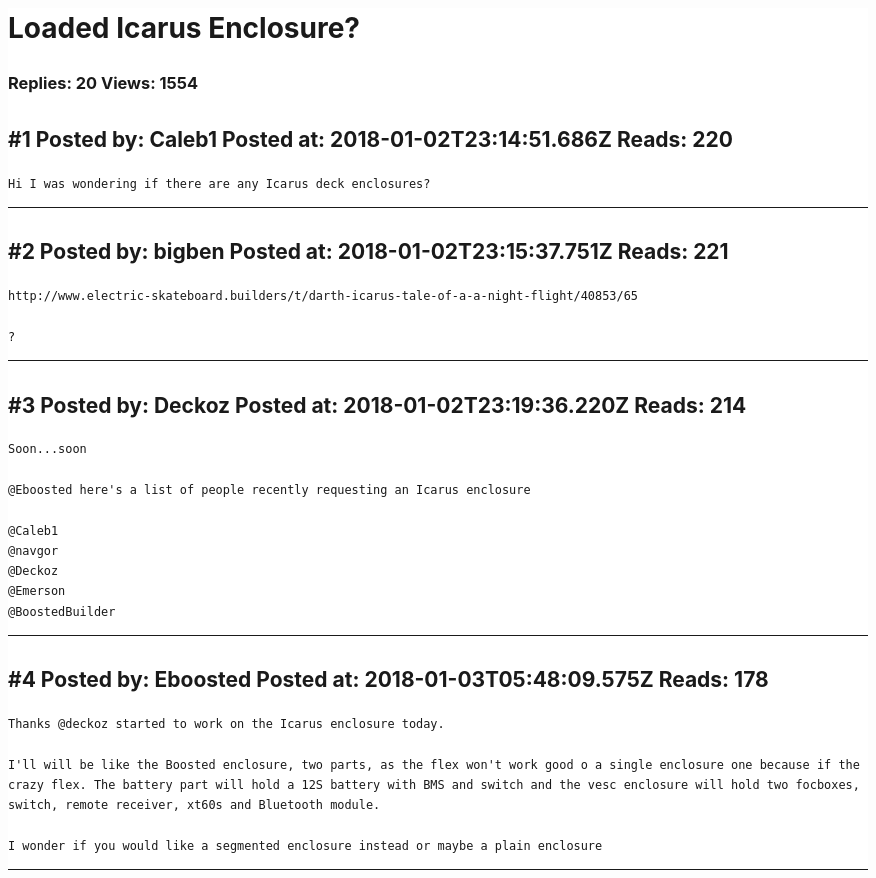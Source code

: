 # Loaded Icarus Enclosure?

### Replies: 20 Views: 1554

## \#1 Posted by: Caleb1 Posted at: 2018-01-02T23:14:51.686Z Reads: 220

```
Hi I was wondering if there are any Icarus deck enclosures?
```

---
## \#2 Posted by: bigben Posted at: 2018-01-02T23:15:37.751Z Reads: 221

```
http://www.electric-skateboard.builders/t/darth-icarus-tale-of-a-a-night-flight/40853/65

?
```

---
## \#3 Posted by: Deckoz Posted at: 2018-01-02T23:19:36.220Z Reads: 214

```
Soon...soon 

@Eboosted here's a list of people recently requesting an Icarus enclosure

@Caleb1 
@navgor 
@Deckoz
@Emerson 
@BoostedBuilder
```

---
## \#4 Posted by: Eboosted Posted at: 2018-01-03T05:48:09.575Z Reads: 178

```
Thanks @deckoz started to work on the Icarus enclosure today. 

I'll will be like the Boosted enclosure, two parts, as the flex won't work good o a single enclosure one because if the crazy flex. The battery part will hold a 12S battery with BMS and switch and the vesc enclosure will hold two focboxes, switch, remote receiver, xt60s and Bluetooth module. 

I wonder if you would like a segmented enclosure instead or maybe a plain enclosure
```

---